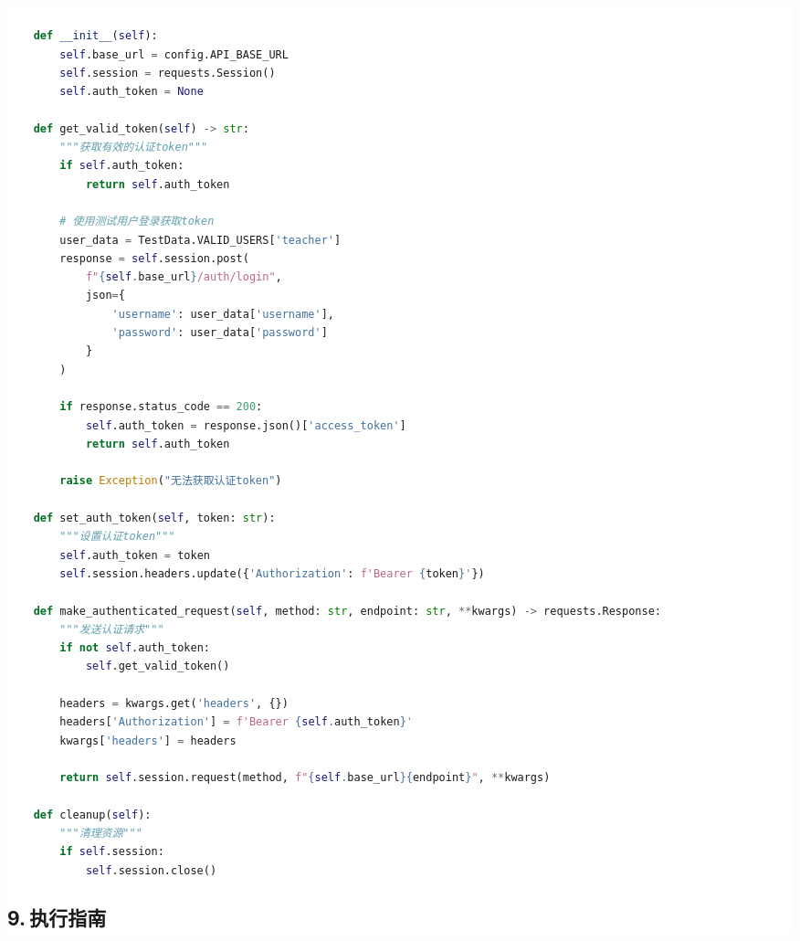 ```python
    
    def __init__(self):
        self.base_url = config.API_BASE_URL
        self.session = requests.Session()
        self.auth_token = None
    
    def get_valid_token(self) -> str:
        """获取有效的认证token"""
        if self.auth_token:
            return self.auth_token
        
        # 使用测试用户登录获取token
        user_data = TestData.VALID_USERS['teacher']
        response = self.session.post(
            f"{self.base_url}/auth/login",
            json={
                'username': user_data['username'],
                'password': user_data['password']
            }
        )
        
        if response.status_code == 200:
            self.auth_token = response.json()['access_token']
            return self.auth_token
        
        raise Exception("无法获取认证token")
    
    def set_auth_token(self, token: str):
        """设置认证token"""
        self.auth_token = token
        self.session.headers.update({'Authorization': f'Bearer {token}'})
    
    def make_authenticated_request(self, method: str, endpoint: str, **kwargs) -> requests.Response:
        """发送认证请求"""
        if not self.auth_token:
            self.get_valid_token()
        
        headers = kwargs.get('headers', {})
        headers['Authorization'] = f'Bearer {self.auth_token}'
        kwargs['headers'] = headers
        
        return self.session.request(method, f"{self.base_url}{endpoint}", **kwargs)
    
    def cleanup(self):
        """清理资源"""
        if self.session:
            self.session.close()
```

## 9. 执行指南
